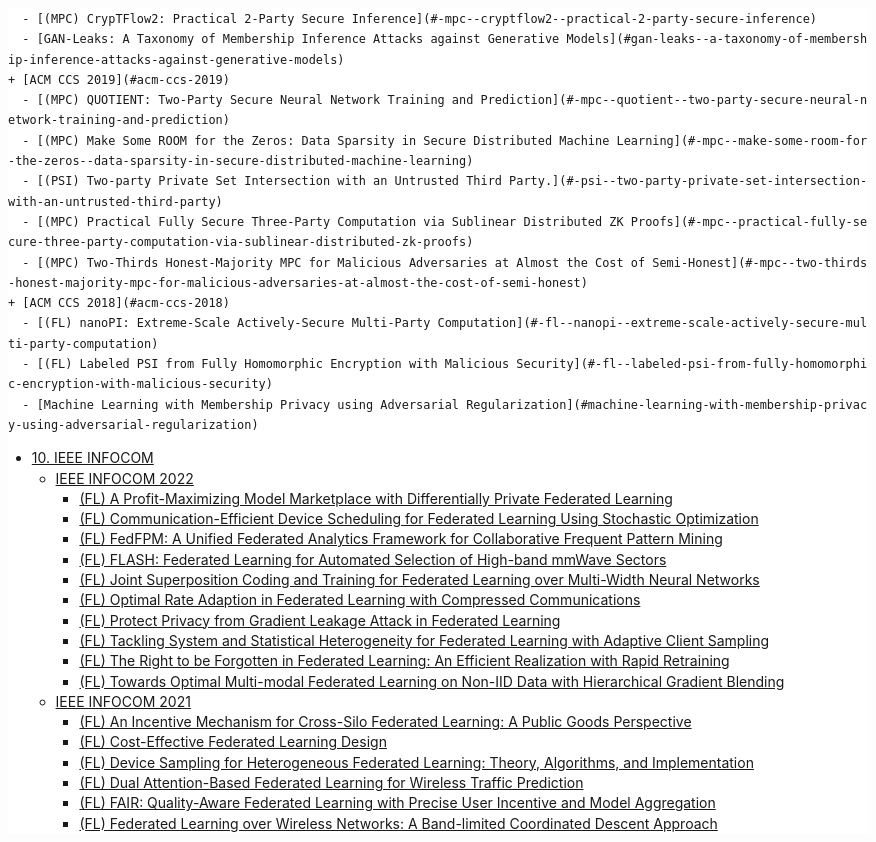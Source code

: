       - [(MPC) CrypTFlow2: Practical 2-Party Secure Inference](#-mpc--cryptflow2--practical-2-party-secure-inference)
      - [GAN-Leaks: A Taxonomy of Membership Inference Attacks against Generative Models](#gan-leaks--a-taxonomy-of-membership-inference-attacks-against-generative-models)
    + [ACM CCS 2019](#acm-ccs-2019)
      - [(MPC) QUOTIENT: Two-Party Secure Neural Network Training and Prediction](#-mpc--quotient--two-party-secure-neural-network-training-and-prediction)
      - [(MPC) Make Some ROOM for the Zeros: Data Sparsity in Secure Distributed Machine Learning](#-mpc--make-some-room-for-the-zeros--data-sparsity-in-secure-distributed-machine-learning)
      - [(PSI) Two-party Private Set Intersection with an Untrusted Third Party.](#-psi--two-party-private-set-intersection-with-an-untrusted-third-party)
      - [(MPC) Practical Fully Secure Three-Party Computation via Sublinear Distributed ZK Proofs](#-mpc--practical-fully-secure-three-party-computation-via-sublinear-distributed-zk-proofs)
      - [(MPC) Two-Thirds Honest-Majority MPC for Malicious Adversaries at Almost the Cost of Semi-Honest](#-mpc--two-thirds-honest-majority-mpc-for-malicious-adversaries-at-almost-the-cost-of-semi-honest)
    + [ACM CCS 2018](#acm-ccs-2018)
      - [(FL) nanoPI: Extreme-Scale Actively-Secure Multi-Party Computation](#-fl--nanopi--extreme-scale-actively-secure-multi-party-computation)
      - [(FL) Labeled PSI from Fully Homomorphic Encryption with Malicious Security](#-fl--labeled-psi-from-fully-homomorphic-encryption-with-malicious-security)
      - [Machine Learning with Membership Privacy using Adversarial Regularization](#machine-learning-with-membership-privacy-using-adversarial-regularization)
  * [10. IEEE INFOCOM](#10-ieee-infocom)
    + [IEEE INFOCOM 2022](#ieee-infocom-2022)
      - [(FL) A Profit-Maximizing Model Marketplace with Differentially Private Federated Learning](#-fl--a-profit-maximizing-model-marketplace-with-differentially-private-federated-learning)
      - [(FL) Communication-Efficient Device Scheduling for Federated Learning Using Stochastic Optimization](#-fl--communication-efficient-device-scheduling-for-federated-learning-using-stochastic-optimization)
      - [(FL) FedFPM: A Unified Federated Analytics Framework for Collaborative Frequent Pattern Mining](#-fl--fedfpm--a-unified-federated-analytics-framework-for-collaborative-frequent-pattern-mining)
      - [(FL) FLASH: Federated Learning for Automated Selection of High-band mmWave Sectors](#-fl--flash--federated-learning-for-automated-selection-of-high-band-mmwave-sectors)
      - [(FL) Joint Superposition Coding and Training for Federated Learning over Multi-Width Neural Networks](#-fl--joint-superposition-coding-and-training-for-federated-learning-over-multi-width-neural-networks)
      - [(FL) Optimal Rate Adaption in Federated Learning with Compressed Communications](#-fl--optimal-rate-adaption-in-federated-learning-with-compressed-communications)
      - [(FL) Protect Privacy from Gradient Leakage Attack in Federated Learning](#-fl--protect-privacy-from-gradient-leakage-attack-in-federated-learning)
      - [(FL) Tackling System and Statistical Heterogeneity for Federated Learning with Adaptive Client Sampling](#-fl--tackling-system-and-statistical-heterogeneity-for-federated-learning-with-adaptive-client-sampling)
      - [(FL) The Right to be Forgotten in Federated Learning: An Efficient Realization with Rapid Retraining](#-fl--the-right-to-be-forgotten-in-federated-learning--an-efficient-realization-with-rapid-retraining)
      - [(FL) Towards Optimal Multi-modal Federated Learning on Non-IID Data with Hierarchical Gradient Blending](#-fl--towards-optimal-multi-modal-federated-learning-on-non-iid-data-with-hierarchical-gradient-blending)
    + [IEEE INFOCOM 2021](#ieee-infocom-2021)
      - [(FL) An Incentive Mechanism for Cross-Silo Federated Learning: A Public Goods Perspective](#-fl--an-incentive-mechanism-for-cross-silo-federated-learning--a-public-goods-perspective)
      - [(FL) Cost-Effective Federated Learning Design](#-fl--cost-effective-federated-learning-design)
      - [(FL) Device Sampling for Heterogeneous Federated Learning: Theory, Algorithms, and Implementation](#-fl--device-sampling-for-heterogeneous-federated-learning--theory--algorithms--and-implementation)
      - [(FL) Dual Attention-Based Federated Learning for Wireless Traffic Prediction](#-fl--dual-attention-based-federated-learning-for-wireless-traffic-prediction)
      - [(FL) FAIR: Quality-Aware Federated Learning with Precise User Incentive and Model Aggregation](#-fl--fair--quality-aware-federated-learning-with-precise-user-incentive-and-model-aggregation)
      - [(FL) Federated Learning over Wireless Networks: A Band-limited Coordinated Descent Approach](#-fl--federated-learning-over-wireless-networks--a-band-limited-coordinated-descent-approach)